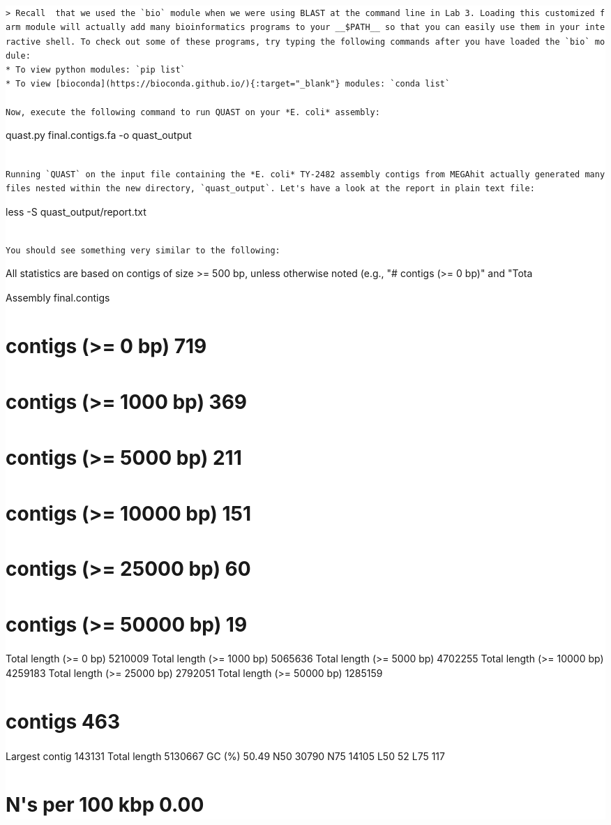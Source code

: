 ```
> Recall  that we used the `bio` module when we were using BLAST at the command line in Lab 3. Loading this customized farm module will actually add many bioinformatics programs to your __$PATH__ so that you can easily use them in your interactive shell. To check out some of these programs, try typing the following commands after you have loaded the `bio` module:
* To view python modules: `pip list`
* To view [bioconda](https://bioconda.github.io/){:target="_blank"} modules: `conda list`

Now, execute the following command to run QUAST on your *E. coli* assembly:

```
quast.py final.contigs.fa -o quast_output
```

Running `QUAST` on the input file containing the *E. coli* TY-2482 assembly contigs from MEGAhit actually generated many files nested within the new directory, `quast_output`. Let's have a look at the report in plain text file:

```
less -S quast_output/report.txt
```

You should see something very similar to the following:

```
All statistics are based on contigs of size >= 500 bp, unless otherwise noted (e.g., "# contigs (>= 0 bp)" and "Tota

Assembly                    final.contigs
# contigs (>= 0 bp)         719
# contigs (>= 1000 bp)      369
# contigs (>= 5000 bp)      211
# contigs (>= 10000 bp)     151
# contigs (>= 25000 bp)     60
# contigs (>= 50000 bp)     19
Total length (>= 0 bp)      5210009
Total length (>= 1000 bp)   5065636
Total length (>= 5000 bp)   4702255
Total length (>= 10000 bp)  4259183
Total length (>= 25000 bp)  2792051
Total length (>= 50000 bp)  1285159
# contigs                   463
Largest contig              143131
Total length                5130667
GC (%)                      50.49
N50                         30790
N75                         14105
L50                         52
L75                         117
# N's per 100 kbp           0.00
